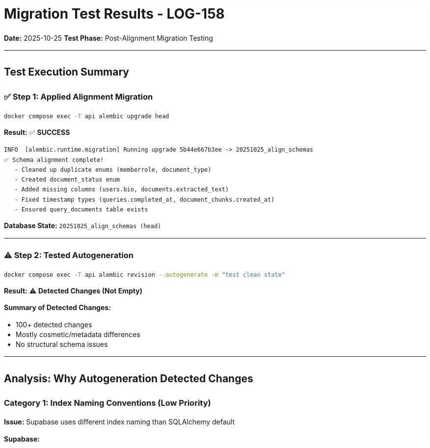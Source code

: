 # Migration Test Results - LOG-158

**Date:** 2025-10-25
**Test Phase:** Post-Alignment Migration Testing

---

## Test Execution Summary

### ✅ Step 1: Applied Alignment Migration

```bash
docker compose exec -T api alembic upgrade head
```

**Result:** ✅ **SUCCESS**

```
INFO  [alembic.runtime.migration] Running upgrade 5b44e667b3ee -> 20251025_align_schemas
✅ Schema alignment complete!
   - Cleaned up duplicate enums (memberrole, document_type)
   - Created document_status enum
   - Added missing columns (users.bio, documents.extracted_text)
   - Fixed timestamp types (queries.completed_at, document_chunks.created_at)
   - Ensured query_documents table exists
```

**Database State:** `20251025_align_schemas (head)`

---

### ⚠️ Step 2: Tested Autogeneration

```bash
docker compose exec -T api alembic revision --autogenerate -m "test clean state"
```

**Result:** ⚠️ **Detected Changes (Not Empty)**

**Summary of Detected Changes:**

- 100+ detected changes
- Mostly cosmetic/metadata differences
- No structural schema issues

---

## Analysis: Why Autogeneration Detected Changes

### Category 1: Index Naming Conventions (Low Priority)

**Issue:** Supabase uses different index naming than SQLAlchemy default

**Supabase:**
